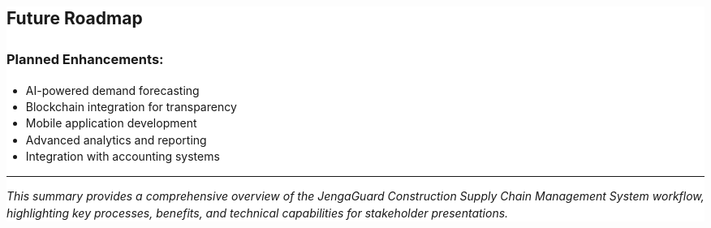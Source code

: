 
## Future Roadmap

### **Planned Enhancements:**
- AI-powered demand forecasting
- Blockchain integration for transparency
- Mobile application development
- Advanced analytics and reporting
- Integration with accounting systems

---

*This summary provides a comprehensive overview of the JengaGuard Construction Supply Chain Management System workflow, highlighting key processes, benefits, and technical capabilities for stakeholder presentations.*